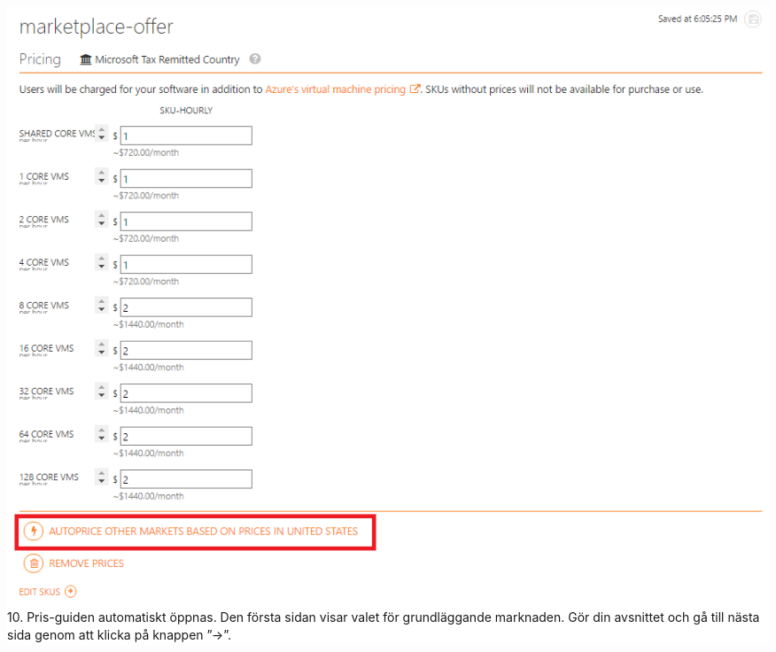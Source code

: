    ![Rita](media/marketplace-publishing-push-to-staging/img2.1.1_09.png)
10. Pris-guiden automatiskt öppnas. Den första sidan visar valet för grundläggande marknaden. Gör din avsnittet och gå till nästa sida genom att klicka på knappen ”->”.
    